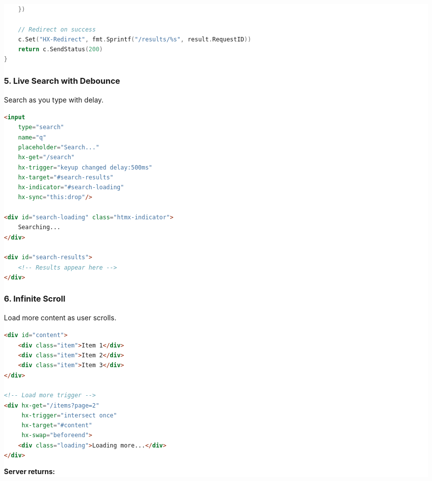 ```go
    })
    
    // Redirect on success
    c.Set("HX-Redirect", fmt.Sprintf("/results/%s", result.RequestID))
    return c.SendStatus(200)
}
```

### 5. Live Search with Debounce

Search as you type with delay.

```html
<input 
    type="search"
    name="q"
    placeholder="Search..."
    hx-get="/search"
    hx-trigger="keyup changed delay:500ms"
    hx-target="#search-results"
    hx-indicator="#search-loading"
    hx-sync="this:drop"/>

<div id="search-loading" class="htmx-indicator">
    Searching...
</div>

<div id="search-results">
    <!-- Results appear here -->
</div>
```

### 6. Infinite Scroll

Load more content as user scrolls.

```html
<div id="content">
    <div class="item">Item 1</div>
    <div class="item">Item 2</div>
    <div class="item">Item 3</div>
</div>

<!-- Load more trigger -->
<div hx-get="/items?page=2" 
     hx-trigger="intersect once"
     hx-target="#content"
     hx-swap="beforeend">
    <div class="loading">Loading more...</div>
</div>
```

**Server returns:**
